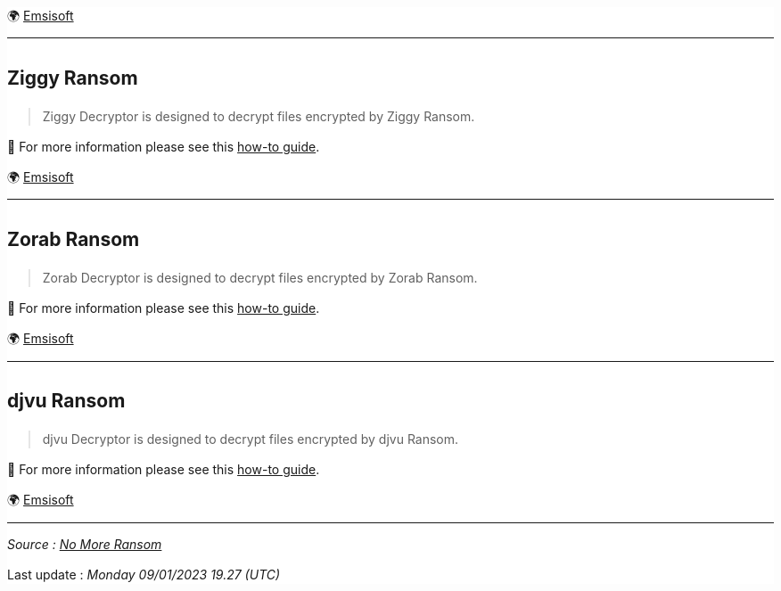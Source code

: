 🌍 [Emsisoft](https://www.emsisoft.com/decrypter/zerofucks)

---

## Ziggy Ransom

> Ziggy Decryptor is designed to decrypt files encrypted by Ziggy Ransom.

 📖  For more information please see this [how-to guide](https://decrypter.emsisoft.com/howtos/emsisoft_howto_ziggy.pdf).

🌍 [Emsisoft](https://www.emsisoft.com/ransomware-decryption-tools/download/ziggy)

---

## Zorab Ransom

> Zorab Decryptor is designed to decrypt files encrypted by Zorab Ransom.

 📖  For more information please see this [how-to guide](https://decrypter.emsisoft.com/howtos/emsisoft_howto_zorab.pdf).

🌍 [Emsisoft](https://www.emsisoft.com/ransomware-decryption-tools/download/zorab)

---

## djvu Ransom

> djvu Decryptor is designed to decrypt files encrypted by djvu Ransom.

 📖  For more information please see this [how-to guide](https://decrypter.emsisoft.com/howtos/emsisoft_howto_stopdjvu.pdf).

🌍 [Emsisoft](https://www.emsisoft.com/ransomware-decryption-tools/download/stop-djvu)

---


_Source : [No More Ransom](https://www.nomoreransom.org/)_

Last update : _Monday 09/01/2023 19.27 (UTC)_
